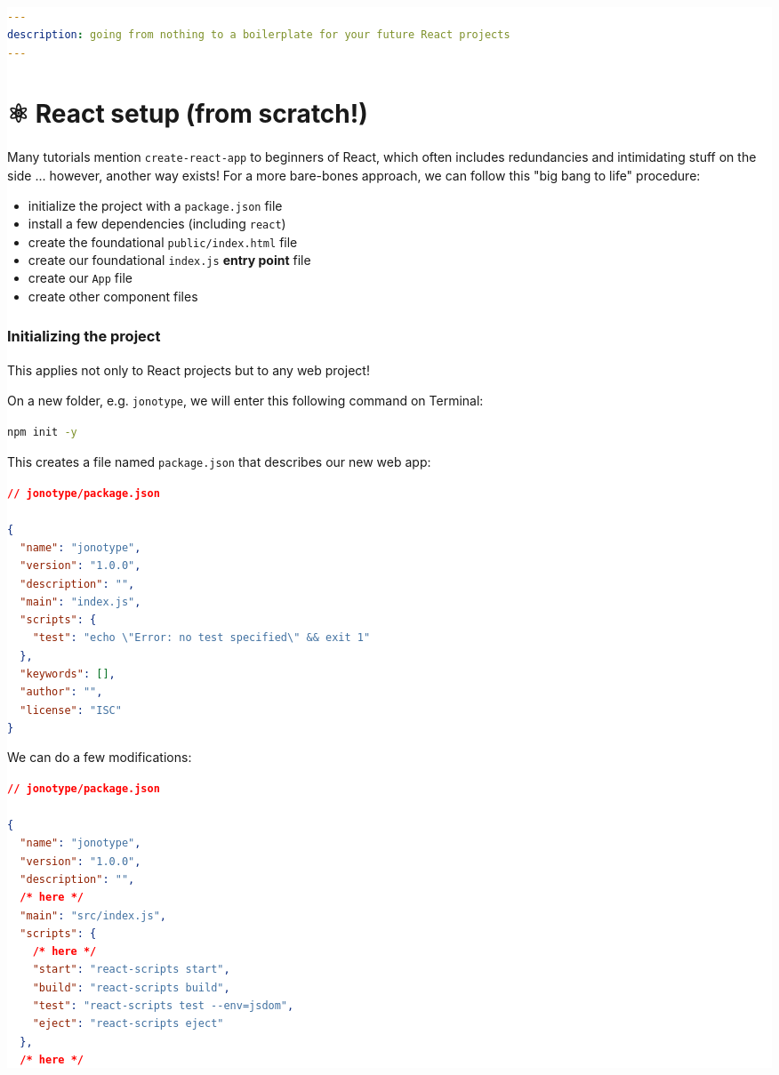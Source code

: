 ```yaml
---
description: going from nothing to a boilerplate for your future React projects
---
```


# ⚛️ React setup (from scratch!)

Many tutorials mention `create-react-app` to beginners of React, which often includes redundancies and intimidating stuff on the side ... however, another way exists! For a more bare-bones approach, we can follow this "big bang to life" procedure:

* initialize the project with a `package.json` file
* install a few dependencies (including `react`)
* create the foundational `public/index.html` file
* create our foundational `index.js` **entry point** file
* create our `App` file
* create other component files

### Initializing the project

This applies not only to React projects but to any web project!

On a new folder, e.g. `jonotype`, we will enter this following command on Terminal:

```bash
npm init -y
```

This creates a file named `package.json` that describes our new web app:

```json
// jonotype/package.json

{
  "name": "jonotype",
  "version": "1.0.0",
  "description": "",
  "main": "index.js",
  "scripts": {
    "test": "echo \"Error: no test specified\" && exit 1"
  },
  "keywords": [],
  "author": "",
  "license": "ISC"
}
```

We can do a few modifications:

```json
// jonotype/package.json

{
  "name": "jonotype",
  "version": "1.0.0",
  "description": "",
  /* here */
  "main": "src/index.js", 
  "scripts": { 
    /* here */
    "start": "react-scripts start", 
    "build": "react-scripts build", 
    "test": "react-scripts test --env=jsdom",
    "eject": "react-scripts eject" 
  },
  /* here */
```